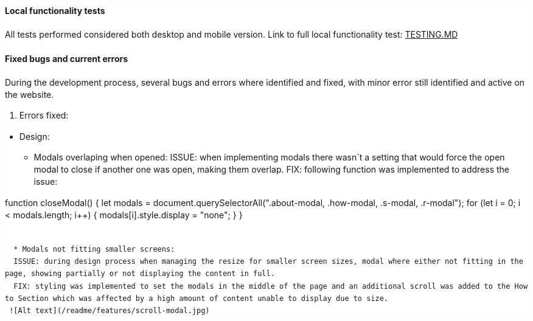 #### Local functionality tests
All tests performed considered both desktop and mobile version.
Link to full local functionality test: [TESTING.MD](https://github.com/mtopircean/project2/blob/main/TESTING.md)

#### Fixed bugs and current errors
During the development process, several bugs and errors where identified and fixed, with minor error still identified and active on the website.

1. Errors fixed:
* Design:
  * Modals overlaping when opened:
  ISSUE: when implementing modals there wasn`t a setting that would force the open modal to close if another one was open, making them overlap.
  FIX: following function was implemented to address the issue:

  ```javascript
function closeModal() {
  let modals = document.querySelectorAll(".about-modal, .how-modal, .s-modal, .r-modal");
  for (let i = 0; i < modals.length; i++) {
    modals[i].style.display = "none";
  }
}
```

  * Modals not fitting smaller screens:
  ISSUE: during design process when managing the resize for smaller screen sizes, modal where either not fitting in the page, showing partially or not displaying the content in full.
  FIX: styling was implemented to set the modals in the middle of the page and an additional scroll was added to the How to Section which was affected by a high amount of content unable to display due to size.
 ![Alt text](/readme/features/scroll-modal.jpg)

